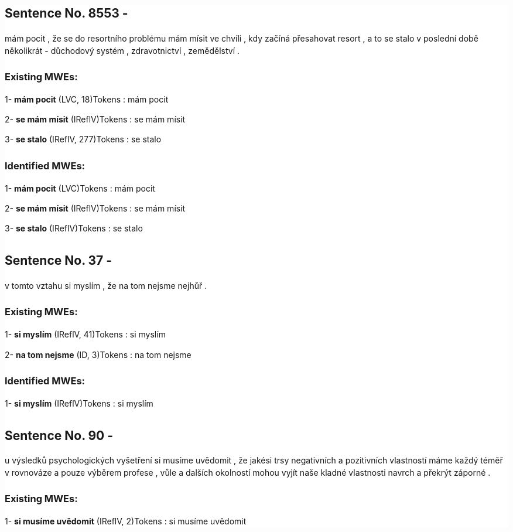 ## Sentence No. 8553 - 
mám pocit , že se do resortního problému mám mísit ve chvíli , kdy začíná přesahovat resort , a to se stalo v poslední době několikrát - důchodový systém , zdravotnictví , zemědělství . 
### Existing MWEs: 
1- **mám pocit** (LVC, 18)Tokens : 
mám
pocit

2- **se mám mísit** (IReflV)Tokens : 
se
mám
mísit

3- **se stalo** (IReflV, 277)Tokens : 
se
stalo

### Identified MWEs: 
1- **mám pocit** (LVC)Tokens : 
mám
pocit

2- **se mám mísit** (IReflV)Tokens : 
se
mám
mísit

3- **se stalo** (IReflV)Tokens : 
se
stalo

## Sentence No. 37 - 
v tomto vztahu si myslím , že na tom nejsme nejhůř . 
### Existing MWEs: 
1- **si myslím** (IReflV, 41)Tokens : 
si
myslím

2- **na tom nejsme** (ID, 3)Tokens : 
na
tom
nejsme

### Identified MWEs: 
1- **si myslím** (IReflV)Tokens : 
si
myslím

## Sentence No. 90 - 
u výsledků psychologických vyšetření si musíme uvědomit , že jakési trsy negativních a pozitivních vlastností máme každý téměř v rovnováze a pouze výběrem profese , vůle a dalších okolností mohou vyjít naše kladné vlastnosti navrch a překrýt záporné . 
### Existing MWEs: 
1- **si musíme uvědomit** (IReflV, 2)Tokens : 
si
musíme
uvědomit
